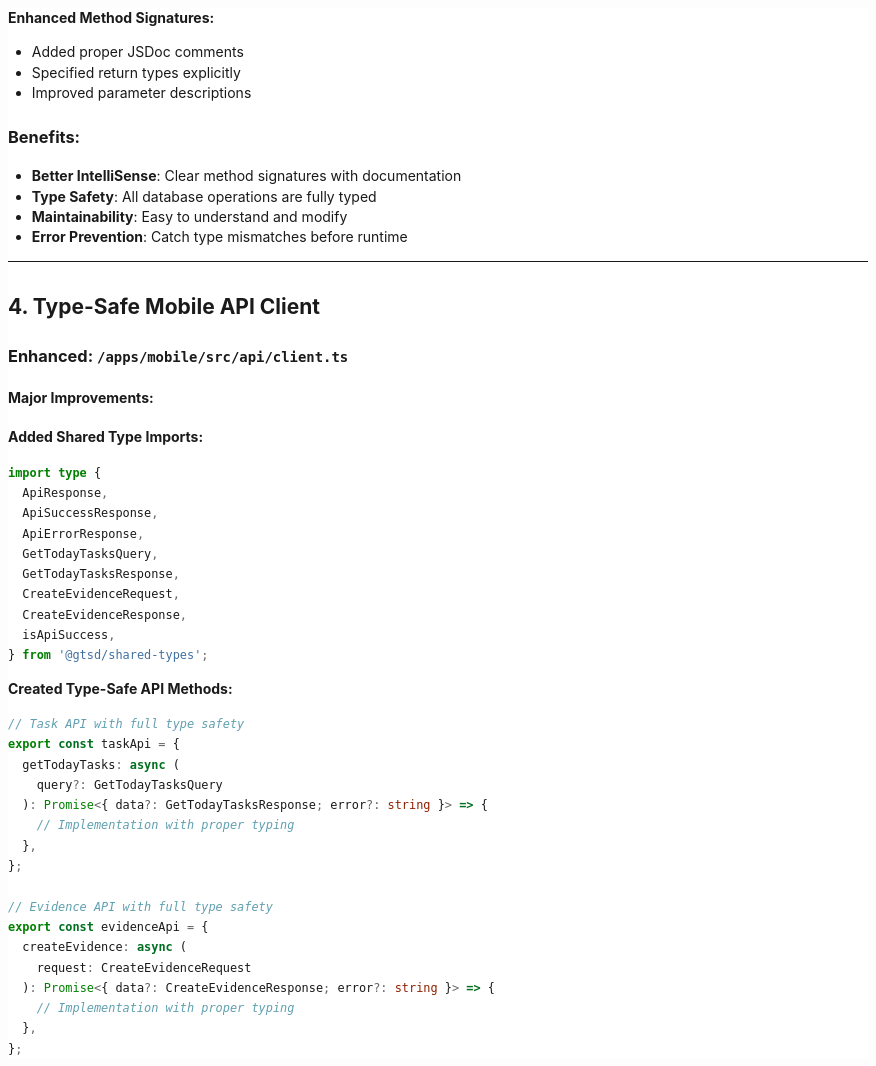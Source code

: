 **Enhanced Method Signatures:**
- Added proper JSDoc comments
- Specified return types explicitly
- Improved parameter descriptions

### Benefits:
- **Better IntelliSense**: Clear method signatures with documentation
- **Type Safety**: All database operations are fully typed
- **Maintainability**: Easy to understand and modify
- **Error Prevention**: Catch type mismatches before runtime

---

## 4. Type-Safe Mobile API Client

### Enhanced: `/apps/mobile/src/api/client.ts`

#### Major Improvements:

**Added Shared Type Imports:**
```typescript
import type {
  ApiResponse,
  ApiSuccessResponse,
  ApiErrorResponse,
  GetTodayTasksQuery,
  GetTodayTasksResponse,
  CreateEvidenceRequest,
  CreateEvidenceResponse,
  isApiSuccess,
} from '@gtsd/shared-types';
```

**Created Type-Safe API Methods:**

```typescript
// Task API with full type safety
export const taskApi = {
  getTodayTasks: async (
    query?: GetTodayTasksQuery
  ): Promise<{ data?: GetTodayTasksResponse; error?: string }> => {
    // Implementation with proper typing
  },
};

// Evidence API with full type safety
export const evidenceApi = {
  createEvidence: async (
    request: CreateEvidenceRequest
  ): Promise<{ data?: CreateEvidenceResponse; error?: string }> => {
    // Implementation with proper typing
  },
};
```
